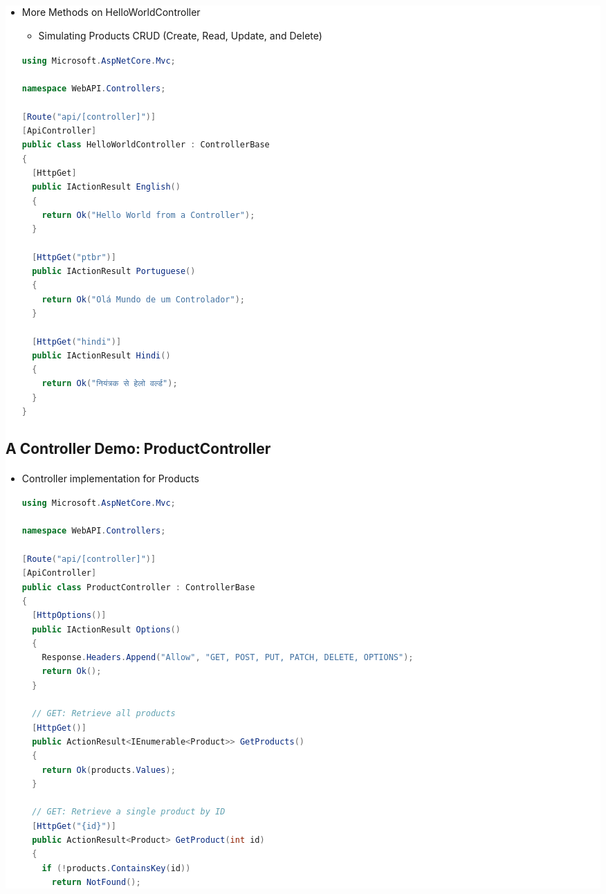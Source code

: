 * More Methods on HelloWorldController
  * Simulating Products CRUD (Create, Read, Update, and Delete)

  ```csharp
  using Microsoft.AspNetCore.Mvc;

  namespace WebAPI.Controllers;

  [Route("api/[controller]")]
  [ApiController]
  public class HelloWorldController : ControllerBase
  {
    [HttpGet]
    public IActionResult English()
    {
      return Ok("Hello World from a Controller");
    }

    [HttpGet("ptbr")]
    public IActionResult Portuguese()
    {
      return Ok("Olá Mundo de um Controlador");
    }

    [HttpGet("hindi")]
    public IActionResult Hindi()
    {
      return Ok("नियंत्रक से हेलो वर्ल्ड");
    }
  }
  ```

## A Controller Demo: ProductController

* Controller implementation for Products

  ```csharp
  using Microsoft.AspNetCore.Mvc;

  namespace WebAPI.Controllers;

  [Route("api/[controller]")]
  [ApiController]
  public class ProductController : ControllerBase
  {
    [HttpOptions()]
    public IActionResult Options()
    {
      Response.Headers.Append("Allow", "GET, POST, PUT, PATCH, DELETE, OPTIONS");
      return Ok();
    }

    // GET: Retrieve all products
    [HttpGet()]
    public ActionResult<IEnumerable<Product>> GetProducts()
    {
      return Ok(products.Values);
    }

    // GET: Retrieve a single product by ID
    [HttpGet("{id}")]
    public ActionResult<Product> GetProduct(int id)
    {
      if (!products.ContainsKey(id))
        return NotFound();
  ```